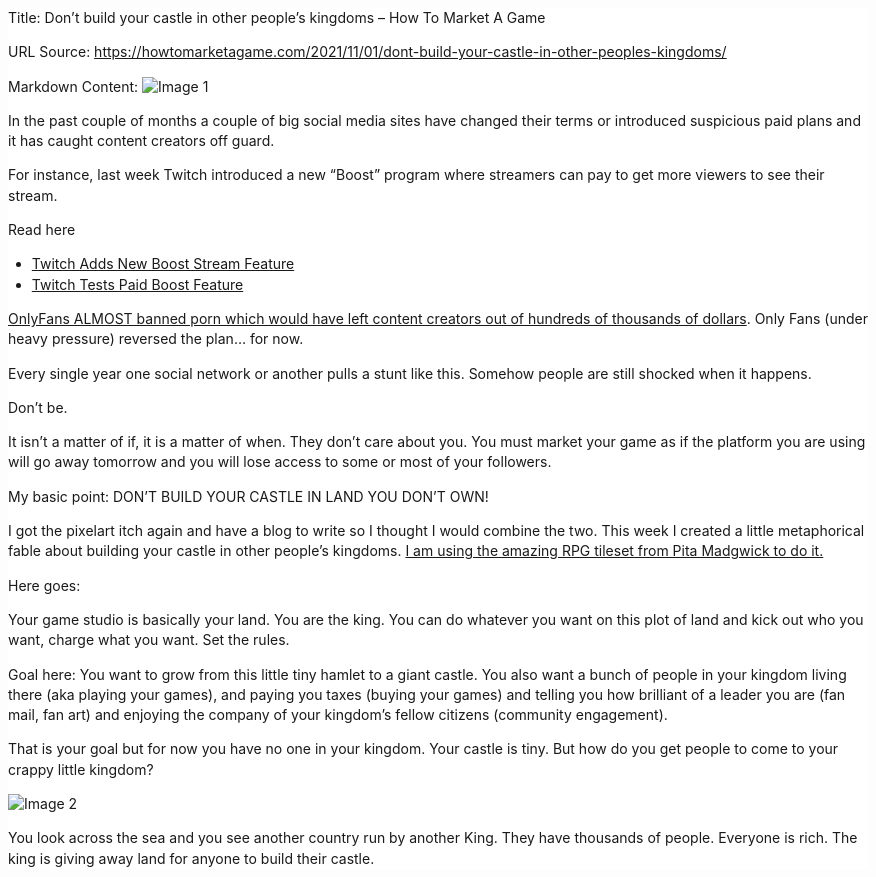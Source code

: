 Title: Don’t build your castle in other people’s kingdoms – How To Market A Game

URL Source: https://howtomarketagame.com/2021/11/01/dont-build-your-castle-in-other-peoples-kingdoms/

Markdown Content:
![Image 1](https://howtomarketagame.com/wp-content/uploads/2021/11/1-solo-island.png)

In the past couple of months a couple of big social media sites have changed their terms or introduced suspicious paid plans and it has caught content creators off guard.

For instance, last week Twitch introduced a new “Boost” program where streamers can pay to get more viewers to see their stream.

Read here

*   [Twitch Adds New Boost Stream Feature](https://www.dexerto.com/entertainment/twitch-adds-new-boost-stream-feature-but-it-comes-at-a-price-1686346/)
*   [Twitch Tests Paid Boost Feature](https://www.eurogamer.net/articles/2021-10-29-twitch-tests-paid-boost-feature-despite-negative-feedback-from-streamers)

[OnlyFans ALMOST banned porn which would have left content creators out of hundreds of thousands of dollars](https://www.cnbc.com/2021/08/25/onlyfans-says-it-will-no-longer-ban-porn-after-backlash-from-users.html). Only Fans (under heavy pressure) reversed the plan… for now.

Every single year one social network or another pulls a stunt like this. Somehow people are still shocked when it happens.

Don’t be.

It isn’t a matter of if, it is a matter of when. They don’t care about you. You must market your game as if the platform you are using will go away tomorrow and you will lose access to some or most of your followers.

My basic point: DON’T BUILD YOUR CASTLE IN LAND YOU DON’T OWN!

I got the pixelart itch again and have a blog to write so I thought I would combine the two. This week I created a little metaphorical fable about building your castle in other people’s kingdoms. [I am using the amazing RPG tileset from Pita Madgwick to do it.](https://assetstore.unity.com/packages/2d/environments/overworld-tileset-123120)

Here goes:

Your game studio is basically your land. You are the king. You can do whatever you want on this plot of land and kick out who you want, charge what you want. Set the rules.

Goal here: You want to grow from this little tiny hamlet to a giant castle. You also want a bunch of people in your kingdom living there (aka playing your games), and paying you taxes (buying your games) and telling you how brilliant of a leader you are (fan mail, fan art) and enjoying the company of your kingdom’s fellow citizens (community engagement).

That is your goal but for now you have no one in your kingdom. Your castle is tiny. But how do you get people to come to your crappy little kingdom?

![Image 2](https://lh3.googleusercontent.com/B342AzyiJq1j8CzQ_LW12n61PhoLR8q6Xe8DDEZ6x1tkiB_1M36nK393uUKN9fsTV6ZBn1qS6d2preSjyU0wxoww9T5cHjzRu7a3q1Cz6_D0CjBT24MvSB27ZcAyN4tOFRzAlPqr)

You look across the sea and you see another country run by another King. They have thousands of people. Everyone is rich. The king is giving away land for anyone to build their castle.
